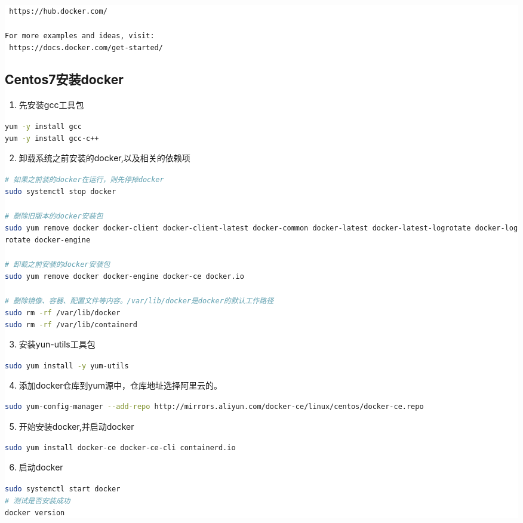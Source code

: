 ```bash
 https://hub.docker.com/

For more examples and ideas, visit:
 https://docs.docker.com/get-started/

```


## Centos7安装docker

1. 先安装gcc工具包

```bash
yum -y install gcc
yum -y install gcc-c++
```

2. 卸载系统之前安装的docker,以及相关的依赖项

```bash
# 如果之前装的docker在运行，则先停掉docker
sudo systemctl stop docker

# 删除旧版本的docker安装包
sudo yum remove docker docker-client docker-client-latest docker-common docker-latest docker-latest-logrotate docker-logrotate docker-engine 

# 卸载之前安装的docker安装包
sudo yum remove docker docker-engine docker-ce docker.io

# 删除镜像、容器、配置文件等内容。/var/lib/docker是docker的默认工作路径
sudo rm -rf /var/lib/docker
sudo rm -rf /var/lib/containerd
```

3. 安装yun-utils工具包

```bash
sudo yum install -y yum-utils
```

4. 添加docker仓库到yum源中，仓库地址选择阿里云的。

```bash
sudo yum-config-manager --add-repo http://mirrors.aliyun.com/docker-ce/linux/centos/docker-ce.repo
```

5. 开始安装docker,并启动docker

```bash
sudo yum install docker-ce docker-ce-cli containerd.io
```

6. 启动docker

```bash
sudo systemctl start docker
# 测试是否安装成功
docker version
```
